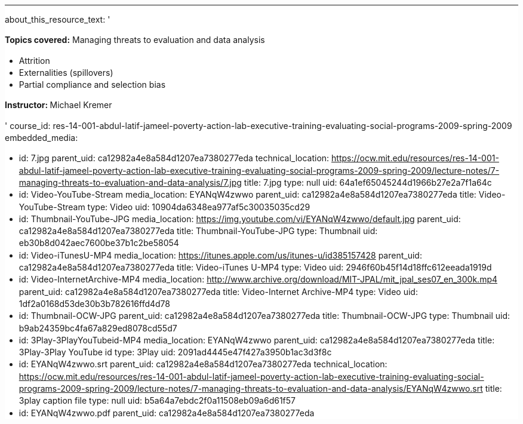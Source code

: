 ---
about_this_resource_text: '<p><strong>Topics covered:</strong> Managing threats to
  evaluation and data analysis</p><ul><li>Attrition</li><li>Externalities (spillovers)</li><li>Partial
  compliance and selection bias</li></ul><p><strong>Instructor: </strong>Michael Kremer</p>'
course_id: res-14-001-abdul-latif-jameel-poverty-action-lab-executive-training-evaluating-social-programs-2009-spring-2009
embedded_media:
- id: 7.jpg
  parent_uid: ca12982a4e8a584d1207ea7380277eda
  technical_location: https://ocw.mit.edu/resources/res-14-001-abdul-latif-jameel-poverty-action-lab-executive-training-evaluating-social-programs-2009-spring-2009/lecture-notes/7-managing-threats-to-evaluation-and-data-analysis/7.jpg
  title: 7.jpg
  type: null
  uid: 64a1ef65045244d1966b27e2a7f1a64c
- id: Video-YouTube-Stream
  media_location: EYANqW4zwwo
  parent_uid: ca12982a4e8a584d1207ea7380277eda
  title: Video-YouTube-Stream
  type: Video
  uid: 10904da6348ea977af5c30035035cd29
- id: Thumbnail-YouTube-JPG
  media_location: https://img.youtube.com/vi/EYANqW4zwwo/default.jpg
  parent_uid: ca12982a4e8a584d1207ea7380277eda
  title: Thumbnail-YouTube-JPG
  type: Thumbnail
  uid: eb30b8d042aec7600be37b1c2be58054
- id: Video-iTunesU-MP4
  media_location: https://itunes.apple.com/us/itunes-u/id385157428
  parent_uid: ca12982a4e8a584d1207ea7380277eda
  title: Video-iTunes U-MP4
  type: Video
  uid: 2946f60b45f14d18ffc612eeada1919d
- id: Video-InternetArchive-MP4
  media_location: http://www.archive.org/download/MIT-JPAL/mit_jpal_ses07_en_300k.mp4
  parent_uid: ca12982a4e8a584d1207ea7380277eda
  title: Video-Internet Archive-MP4
  type: Video
  uid: 1df2a0168d53de30b3b782616ffd4d78
- id: Thumbnail-OCW-JPG
  parent_uid: ca12982a4e8a584d1207ea7380277eda
  title: Thumbnail-OCW-JPG
  type: Thumbnail
  uid: b9ab24359bc4fa67a829ed8078cd55d7
- id: 3Play-3PlayYouTubeid-MP4
  media_location: EYANqW4zwwo
  parent_uid: ca12982a4e8a584d1207ea7380277eda
  title: 3Play-3Play YouTube id
  type: 3Play
  uid: 2091ad4445e47f427a3950b1ac3d3f8c
- id: EYANqW4zwwo.srt
  parent_uid: ca12982a4e8a584d1207ea7380277eda
  technical_location: https://ocw.mit.edu/resources/res-14-001-abdul-latif-jameel-poverty-action-lab-executive-training-evaluating-social-programs-2009-spring-2009/lecture-notes/7-managing-threats-to-evaluation-and-data-analysis/EYANqW4zwwo.srt
  title: 3play caption file
  type: null
  uid: b5a64a7ebdc2f0a11508eb09a6d61f57
- id: EYANqW4zwwo.pdf
  parent_uid: ca12982a4e8a584d1207ea7380277eda